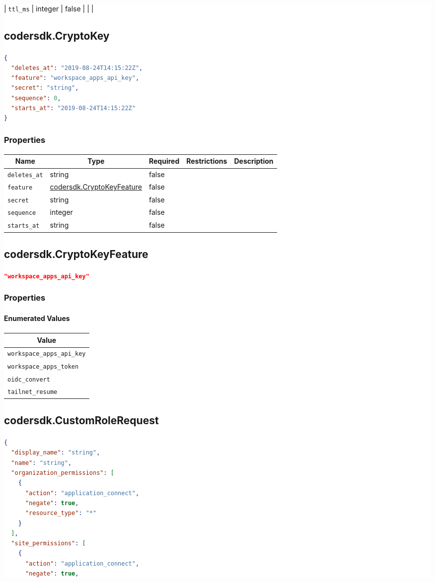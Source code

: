 | `ttl_ms`                     | integer                                                                       | false    |              |                                                                                                         |

## codersdk.CryptoKey

```json
{
  "deletes_at": "2019-08-24T14:15:22Z",
  "feature": "workspace_apps_api_key",
  "secret": "string",
  "sequence": 0,
  "starts_at": "2019-08-24T14:15:22Z"
}
```

### Properties

| Name         | Type                                                   | Required | Restrictions | Description |
|--------------|--------------------------------------------------------|----------|--------------|-------------|
| `deletes_at` | string                                                 | false    |              |             |
| `feature`    | [codersdk.CryptoKeyFeature](#codersdkcryptokeyfeature) | false    |              |             |
| `secret`     | string                                                 | false    |              |             |
| `sequence`   | integer                                                | false    |              |             |
| `starts_at`  | string                                                 | false    |              |             |

## codersdk.CryptoKeyFeature

```json
"workspace_apps_api_key"
```

### Properties

#### Enumerated Values

| Value                    |
|--------------------------|
| `workspace_apps_api_key` |
| `workspace_apps_token`   |
| `oidc_convert`           |
| `tailnet_resume`         |

## codersdk.CustomRoleRequest

```json
{
  "display_name": "string",
  "name": "string",
  "organization_permissions": [
    {
      "action": "application_connect",
      "negate": true,
      "resource_type": "*"
    }
  ],
  "site_permissions": [
    {
      "action": "application_connect",
      "negate": true,
```